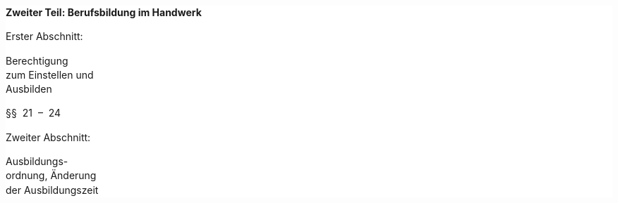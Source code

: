<col align="right" width="26%">

</col>

</colgroup>

<tbody valign="top">

<tr>

<td style colspan="3" align="justify" valign="top" charoff="50">

<span style=";font-weight:bold">Zweiter Teil: Berufsbildung im
Handwerk</span>

</td>

</tr>

<tr>

<td style align="justify" valign="top" charoff="50">

Erster Abschnitt:

</td>

<td style align="left" valign="top" charoff="50">

Berechtigung  
zum Einstellen und  
Ausbilden

</td>

<td style align="right" valign="top" charoff="50">

  
  
§§  21  –  24 

</td>

</tr>

<tr>

<td style align="justify" valign="top" charoff="50">

Zweiter Abschnitt:

</td>

<td style align="left" valign="top" charoff="50">

Ausbildungs-  
ordnung, Änderung  
der Ausbildungszeit

</td>

<td style align="right" valign="top" charoff="50">

  
  